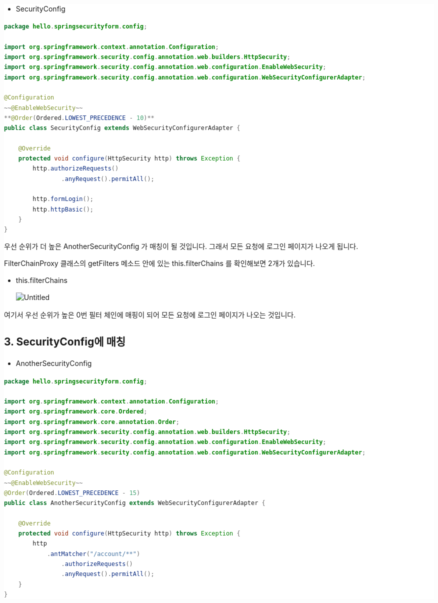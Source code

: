 - SecurityConfig

```java
package hello.springsecurityform.config;

import org.springframework.context.annotation.Configuration;
import org.springframework.security.config.annotation.web.builders.HttpSecurity;
import org.springframework.security.config.annotation.web.configuration.EnableWebSecurity;
import org.springframework.security.config.annotation.web.configuration.WebSecurityConfigurerAdapter;

@Configuration
~~@EnableWebSecurity~~
**@Order(Ordered.LOWEST_PRECEDENCE - 10)**
public class SecurityConfig extends WebSecurityConfigurerAdapter {

    @Override
    protected void configure(HttpSecurity http) throws Exception {  
        http.authorizeRequests()
                .anyRequest().permitAll();

        http.formLogin();
        http.httpBasic();
    }
}
```

우선 순위가 더 높은 AnotherSecurityConfig 가 매칭이 될 것입니다. 그래서 모든 요청에 로그인 페이지가 나오게 됩니다.

FilterChainProxy 클래스의 getFilters 메소드 안에 있는 this.filterChains 를 확인해보면 2개가 있습니다.

- this.filterChains
    
    ![Untitled](%5B%E1%84%89%E1%85%B3%E1%84%91%E1%85%B3%E1%84%85%E1%85%B5%E1%86%BC%20%E1%84%89%E1%85%B5%E1%84%8F%E1%85%B2%E1%84%85%E1%85%B5%E1%84%90%E1%85%B5%20%E1%84%8B%E1%85%A1%E1%84%8F%E1%85%B5%E1%84%90%E1%85%A6%E1%86%A8%E1%84%8E%E1%85%A5%5D%20%E1%84%89%E1%85%B3%E1%84%91%E1%85%B3%E1%84%85%E1%85%B5%E1%86%BC%20%E1%84%89%E1%85%B5%E1%84%8F%E1%85%B2%E1%84%85%E1%85%B5%E1%84%90%E1%85%B5%20%E1%84%91%E1%85%B5%E1%86%AF%E1%84%90%2005d7215da5094982ac631f63397d2c3a/Untitled%2010.png)
    

여기서 우선 순위가 높은 0번 필터 체인에 매핑이 되어 모든 요청에 로그인 페이지가 나오는 것입니다.

## 3. SecurityConfig에 매칭

- AnotherSecurityConfig

```java
package hello.springsecurityform.config;

import org.springframework.context.annotation.Configuration;
import org.springframework.core.Ordered;
import org.springframework.core.annotation.Order;
import org.springframework.security.config.annotation.web.builders.HttpSecurity;
import org.springframework.security.config.annotation.web.configuration.EnableWebSecurity;
import org.springframework.security.config.annotation.web.configuration.WebSecurityConfigurerAdapter;

@Configuration
~~@EnableWebSecurity~~
@Order(Ordered.LOWEST_PRECEDENCE - 15)
public class AnotherSecurityConfig extends WebSecurityConfigurerAdapter {

    @Override
    protected void configure(HttpSecurity http) throws Exception {
        http
            .antMatcher("/account/**")
                .authorizeRequests()
                .anyRequest().permitAll();
    }
}
```
